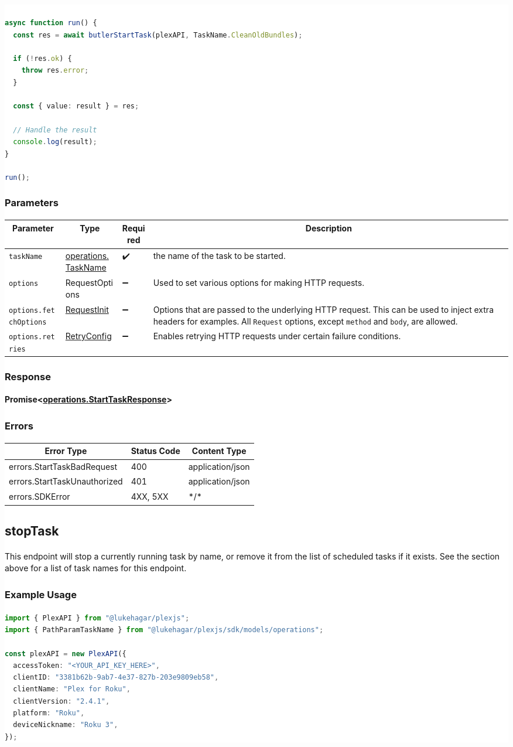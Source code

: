 ```typescript

async function run() {
  const res = await butlerStartTask(plexAPI, TaskName.CleanOldBundles);

  if (!res.ok) {
    throw res.error;
  }

  const { value: result } = res;

  // Handle the result
  console.log(result);
}

run();
```

### Parameters

| Parameter                                                                                                                                                                      | Type                                                                                                                                                                           | Required                                                                                                                                                                       | Description                                                                                                                                                                    |
| ------------------------------------------------------------------------------------------------------------------------------------------------------------------------------ | ------------------------------------------------------------------------------------------------------------------------------------------------------------------------------ | ------------------------------------------------------------------------------------------------------------------------------------------------------------------------------ | ------------------------------------------------------------------------------------------------------------------------------------------------------------------------------ |
| `taskName`                                                                                                                                                                     | [operations.TaskName](../../sdk/models/operations/taskname.md)                                                                                                                 | :heavy_check_mark:                                                                                                                                                             | the name of the task to be started.                                                                                                                                            |
| `options`                                                                                                                                                                      | RequestOptions                                                                                                                                                                 | :heavy_minus_sign:                                                                                                                                                             | Used to set various options for making HTTP requests.                                                                                                                          |
| `options.fetchOptions`                                                                                                                                                         | [RequestInit](https://developer.mozilla.org/en-US/docs/Web/API/Request/Request#options)                                                                                        | :heavy_minus_sign:                                                                                                                                                             | Options that are passed to the underlying HTTP request. This can be used to inject extra headers for examples. All `Request` options, except `method` and `body`, are allowed. |
| `options.retries`                                                                                                                                                              | [RetryConfig](../../lib/utils/retryconfig.md)                                                                                                                                  | :heavy_minus_sign:                                                                                                                                                             | Enables retrying HTTP requests under certain failure conditions.                                                                                                               |

### Response

**Promise\<[operations.StartTaskResponse](../../sdk/models/operations/starttaskresponse.md)\>**

### Errors

| Error Type                   | Status Code                  | Content Type                 |
| ---------------------------- | ---------------------------- | ---------------------------- |
| errors.StartTaskBadRequest   | 400                          | application/json             |
| errors.StartTaskUnauthorized | 401                          | application/json             |
| errors.SDKError              | 4XX, 5XX                     | \*/\*                        |

## stopTask

This endpoint will stop a currently running task by name, or remove it from the list of scheduled tasks if it exists. See the section above for a list of task names for this endpoint.


### Example Usage

```typescript
import { PlexAPI } from "@lukehagar/plexjs";
import { PathParamTaskName } from "@lukehagar/plexjs/sdk/models/operations";

const plexAPI = new PlexAPI({
  accessToken: "<YOUR_API_KEY_HERE>",
  clientID: "3381b62b-9ab7-4e37-827b-203e9809eb58",
  clientName: "Plex for Roku",
  clientVersion: "2.4.1",
  platform: "Roku",
  deviceNickname: "Roku 3",
});

```